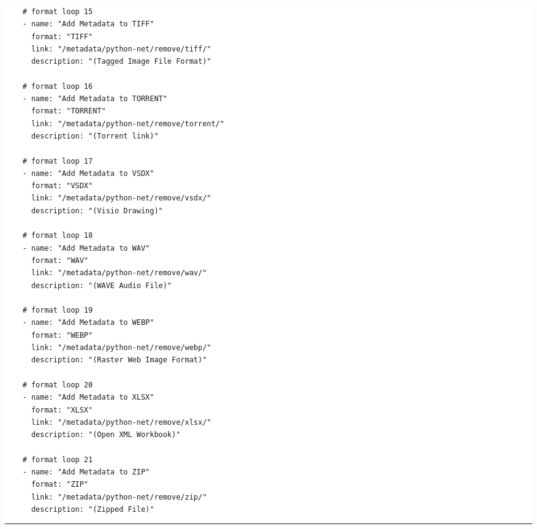         # format loop 15
        - name: "Add Metadata to TIFF"
          format: "TIFF"
          link: "/metadata/python-net/remove/tiff/"
          description: "(Tagged Image File Format)"
          
        # format loop 16
        - name: "Add Metadata to TORRENT"
          format: "TORRENT"
          link: "/metadata/python-net/remove/torrent/"
          description: "(Torrent link)"
          
        # format loop 17
        - name: "Add Metadata to VSDX"
          format: "VSDX"
          link: "/metadata/python-net/remove/vsdx/"
          description: "(Visio Drawing)"
          
        # format loop 18
        - name: "Add Metadata to WAV"
          format: "WAV"
          link: "/metadata/python-net/remove/wav/"
          description: "(WAVE Audio File)"
          
        # format loop 19
        - name: "Add Metadata to WEBP"
          format: "WEBP"
          link: "/metadata/python-net/remove/webp/"
          description: "(Raster Web Image Format)"
          
        # format loop 20
        - name: "Add Metadata to XLSX"
          format: "XLSX"
          link: "/metadata/python-net/remove/xlsx/"
          description: "(Open XML Workbook)"
          
        # format loop 21
        - name: "Add Metadata to ZIP"
          format: "ZIP"
          link: "/metadata/python-net/remove/zip/"
          description: "(Zipped File)"
          

---
